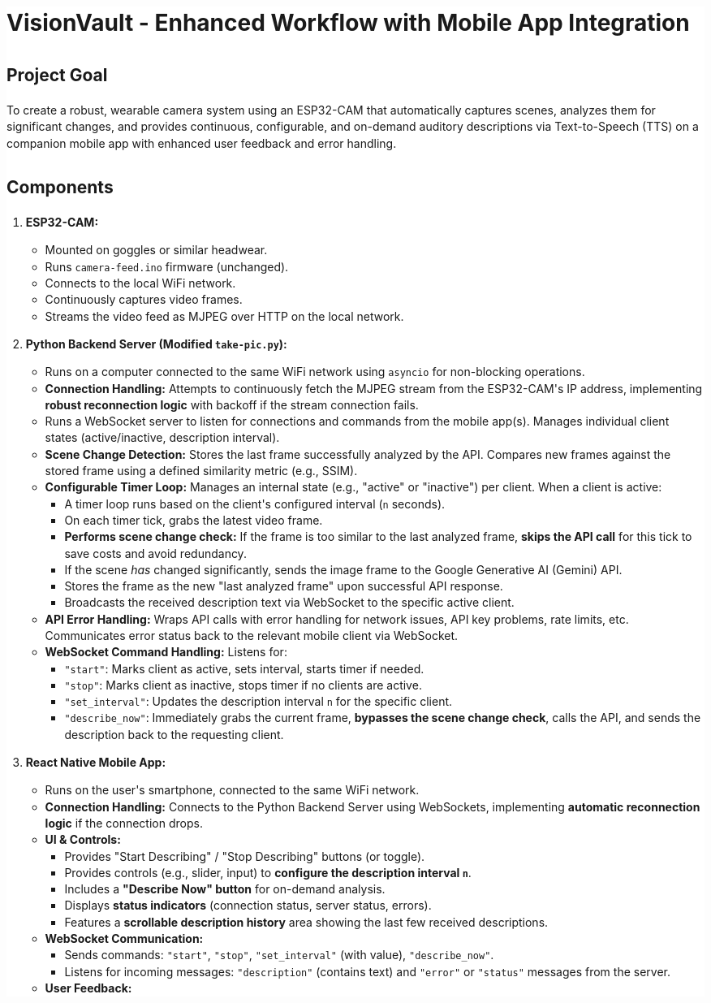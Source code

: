 # VisionVault - Enhanced Workflow with Mobile App Integration

## Project Goal

To create a robust, wearable camera system using an ESP32-CAM that automatically captures scenes, analyzes them for significant changes, and provides continuous, configurable, and on-demand auditory descriptions via Text-to-Speech (TTS) on a companion mobile app with enhanced user feedback and error handling.

## Components

1.  **ESP32-CAM:**
    *   Mounted on goggles or similar headwear.
    *   Runs `camera-feed.ino` firmware (unchanged).
    *   Connects to the local WiFi network.
    *   Continuously captures video frames.
    *   Streams the video feed as MJPEG over HTTP on the local network.

2.  **Python Backend Server (Modified `take-pic.py`):**
    *   Runs on a computer connected to the same WiFi network using `asyncio` for non-blocking operations.
    *   **Connection Handling:** Attempts to continuously fetch the MJPEG stream from the ESP32-CAM's IP address, implementing **robust reconnection logic** with backoff if the stream connection fails.
    *   Runs a WebSocket server to listen for connections and commands from the mobile app(s). Manages individual client states (active/inactive, description interval).
    *   **Scene Change Detection:** Stores the last frame successfully analyzed by the API. Compares new frames against the stored frame using a defined similarity metric (e.g., SSIM).
    *   **Configurable Timer Loop:** Manages an internal state (e.g., "active" or "inactive") per client. When a client is active:
        *   A timer loop runs based on the client's configured interval (`n` seconds).
        *   On each timer tick, grabs the latest video frame.
        *   **Performs scene change check:** If the frame is too similar to the last analyzed frame, **skips the API call** for this tick to save costs and avoid redundancy.
        *   If the scene *has* changed significantly, sends the image frame to the Google Generative AI (Gemini) API.
        *   Stores the frame as the new "last analyzed frame" upon successful API response.
        *   Broadcasts the received description text via WebSocket to the specific active client.
    *   **API Error Handling:** Wraps API calls with error handling for network issues, API key problems, rate limits, etc. Communicates error status back to the relevant mobile client via WebSocket.
    *   **WebSocket Command Handling:** Listens for:
        *   `"start"`: Marks client as active, sets interval, starts timer if needed.
        *   `"stop"`: Marks client as inactive, stops timer if no clients are active.
        *   `"set_interval"`: Updates the description interval `n` for the specific client.
        *   `"describe_now"`: Immediately grabs the current frame, **bypasses the scene change check**, calls the API, and sends the description back to the requesting client.

3.  **React Native Mobile App:**
    *   Runs on the user's smartphone, connected to the same WiFi network.
    *   **Connection Handling:** Connects to the Python Backend Server using WebSockets, implementing **automatic reconnection logic** if the connection drops.
    *   **UI & Controls:**
        *   Provides "Start Describing" / "Stop Describing" buttons (or toggle).
        *   Provides controls (e.g., slider, input) to **configure the description interval `n`**.
        *   Includes a **"Describe Now" button** for on-demand analysis.
        *   Displays **status indicators** (connection status, server status, errors).
        *   Features a **scrollable description history** area showing the last few received descriptions.
    *   **WebSocket Communication:**
        *   Sends commands: `"start"`, `"stop"`, `"set_interval"` (with value), `"describe_now"`.
        *   Listens for incoming messages: `"description"` (contains text) and `"error"` or `"status"` messages from the server.
    *   **User Feedback:**